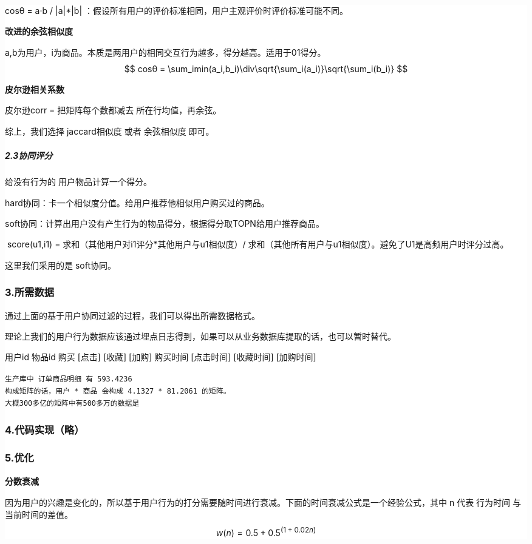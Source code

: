 cosθ = a·b / |a|*|b|									：假设所有用户的评价标准相同，用户主观评价时评价标准可能不同。



**改进的余弦相似度**

a,b为用户，i为商品。本质是两用户的相同交互行为越多，得分越高。适用于01得分。
$$
cosθ = \sum_imin(a_i,b_i)\div\sqrt{\sum_i(a_i)}\sqrt{\sum_i(b_i)}
$$


**皮尔逊相关系数**

皮尔逊corr = 把矩阵每个数都减去 所在行均值，再余弦。



综上，我们选择 jaccard相似度 或者 余弦相似度 即可。



##### 2.3协同评分

给没有行为的 用户物品计算一个得分。



hard协同：卡一个相似度分值。给用户推荐他相似用户购买过的商品。

soft协同：计算出用户没有产生行为的物品得分，根据得分取TOPN给用户推荐商品。

​					score(u1,i1) = 求和（其他用户对i1评分*其他用户与u1相似度）/ 求和（其他所有用户与u1相似度）。避免了U1是高频用户时评分过高。



这里我们采用的是 soft协同。



### 3.所需数据

通过上面的基于用户协同过滤的过程，我们可以得出所需数据格式。

理论上我们的用户行为数据应该通过埋点日志得到，如果可以从业务数据库提取的话，也可以暂时替代。



用户id	物品id	购买	[点击]	[收藏]	[加购]	购买时间	[点击时间]	[收藏时间]	[加购时间]

```
生产库中 订单商品明细 有 593.4236
构成矩阵的话，用户 * 商品 会构成 4.1327 * 81.2061 的矩阵。
大概300多亿的矩阵中有500多万的数据是
```



### 4.代码实现（略）



### 5.优化

**分数衰减**

因为用户的兴趣是变化的，所以基于用户行为的打分需要随时间进行衰减。下面的时间衰减公式是一个经验公式，其中 n 代表 行为时间 与 当前时间的差值。
$$
w(n) = 0.5 + 0.5^{(1+0.02n)}
$$
